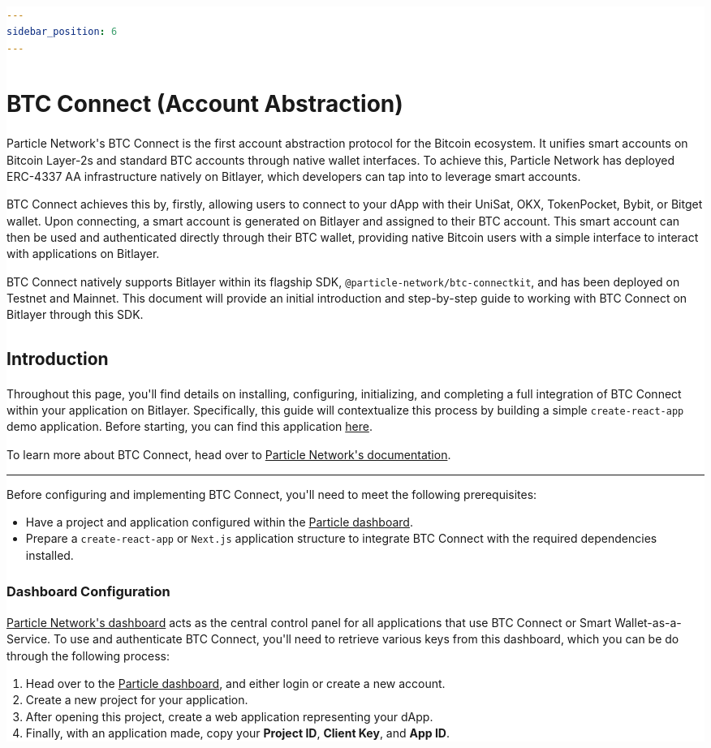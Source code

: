 ```yaml
---
sidebar_position: 6
---
```

# BTC Connect (Account Abstraction)


Particle Network's BTC Connect is the first account abstraction protocol for the Bitcoin ecosystem. It unifies smart accounts on Bitcoin Layer-2s and standard BTC accounts through native wallet interfaces. To achieve this, Particle Network has deployed ERC-4337 AA infrastructure natively on Bitlayer, which developers can tap into to leverage smart accounts. 




BTC Connect achieves this by, firstly, allowing users to connect to your dApp with their UniSat, OKX, TokenPocket, Bybit, or Bitget wallet. Upon connecting, a smart account is generated on Bitlayer and assigned to their BTC account. This smart account can then be used and authenticated directly through their BTC wallet, providing native Bitcoin users with a simple interface to interact with applications on Bitlayer.




BTC Connect natively supports Bitlayer within its flagship SDK, `@particle-network/btc-connectkit`, and has been deployed on Testnet and Mainnet. This document will provide an initial introduction and step-by-step guide to working with BTC Connect on Bitlayer through this SDK.


## Introduction


Throughout this page, you'll find details on installing, configuring, initializing, and completing a full integration of BTC Connect within your application on Bitlayer. Specifically, this guide will contextualize this process by building a simple `create-react-app` demo application. Before starting, you can find this application [here](https://github.com/TABASCOatw/particle-bitlayer-demo).


To learn more about BTC Connect, head over to [Particle Network's documentation](https://developers.particle.network/reference/introduction-to-btc-connect).


---


Before configuring and implementing BTC Connect, you'll need to meet the following prerequisites:
- Have a project and application configured within the [Particle dashboard](https://dashboard.particle.network).
- Prepare a `create-react-app` or `Next.js` application structure to integrate BTC Connect with the required dependencies installed.


### Dashboard Configuration


[Particle Network's dashboard](https://dashboard.particle.network) acts as the central control panel for all applications that use BTC Connect or Smart Wallet-as-a-Service. To use and authenticate BTC Connect, you'll need to retrieve various keys from this dashboard, which you can be do through the following process:
1. Head over to the [Particle dashboard](https://dashboard.particle.network), and either login or create a new account.
2. Create a new project for your application.
3. After opening this project, create a web application representing your dApp.
4. Finally, with an application made, copy your **Project ID**, **Client Key**, and **App ID**.
